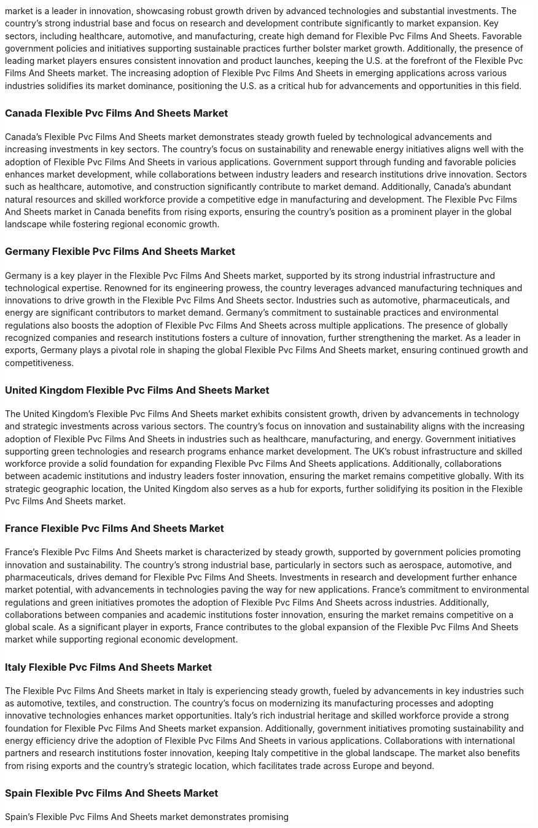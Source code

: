 market is a leader in innovation, showcasing robust growth driven by advanced technologies and substantial investments. The country&rsquo;s strong industrial base and focus on research and development contribute significantly to market expansion. Key sectors, including healthcare, automotive, and manufacturing, create high demand for Flexible Pvc Films And Sheets. Favorable government policies and initiatives supporting sustainable practices further bolster market growth. Additionally, the presence of leading market players ensures consistent innovation and product launches, keeping the U.S. at the forefront of the Flexible Pvc Films And Sheets market. The increasing adoption of Flexible Pvc Films And Sheets in emerging applications across various industries solidifies its market dominance, positioning the U.S. as a critical hub for advancements and opportunities in this field.</p><h3>Canada Flexible Pvc Films And Sheets Market</h3><p>Canada&rsquo;s Flexible Pvc Films And Sheets market demonstrates steady growth fueled by technological advancements and increasing investments in key sectors. The country&rsquo;s focus on sustainability and renewable energy initiatives aligns well with the adoption of Flexible Pvc Films And Sheets in various applications. Government support through funding and favorable policies enhances market development, while collaborations between industry leaders and research institutions drive innovation. Sectors such as healthcare, automotive, and construction significantly contribute to market demand. Additionally, Canada&rsquo;s abundant natural resources and skilled workforce provide a competitive edge in manufacturing and development. The Flexible Pvc Films And Sheets market in Canada benefits from rising exports, ensuring the country&rsquo;s position as a prominent player in the global landscape while fostering regional economic growth.</p><h3>Germany Flexible Pvc Films And Sheets Market</h3><p>Germany is a key player in the Flexible Pvc Films And Sheets market, supported by its strong industrial infrastructure and technological expertise. Renowned for its engineering prowess, the country leverages advanced manufacturing techniques and innovations to drive growth in the Flexible Pvc Films And Sheets sector. Industries such as automotive, pharmaceuticals, and energy are significant contributors to market demand. Germany&rsquo;s commitment to sustainable practices and environmental regulations also boosts the adoption of Flexible Pvc Films And Sheets across multiple applications. The presence of globally recognized companies and research institutions fosters a culture of innovation, further strengthening the market. As a leader in exports, Germany plays a pivotal role in shaping the global Flexible Pvc Films And Sheets market, ensuring continued growth and competitiveness.</p><h3>United Kingdom Flexible Pvc Films And Sheets Market</h3><p>The United Kingdom&rsquo;s Flexible Pvc Films And Sheets market exhibits consistent growth, driven by advancements in technology and strategic investments across various sectors. The country&rsquo;s focus on innovation and sustainability aligns with the increasing adoption of Flexible Pvc Films And Sheets in industries such as healthcare, manufacturing, and energy. Government initiatives supporting green technologies and research programs enhance market development. The UK&rsquo;s robust infrastructure and skilled workforce provide a solid foundation for expanding Flexible Pvc Films And Sheets applications. Additionally, collaborations between academic institutions and industry leaders foster innovation, ensuring the market remains competitive globally. With its strategic geographic location, the United Kingdom also serves as a hub for exports, further solidifying its position in the Flexible Pvc Films And Sheets market.</p><h3>France Flexible Pvc Films And Sheets Market</h3><p>France&rsquo;s Flexible Pvc Films And Sheets market is characterized by steady growth, supported by government policies promoting innovation and sustainability. The country&rsquo;s strong industrial base, particularly in sectors such as aerospace, automotive, and pharmaceuticals, drives demand for Flexible Pvc Films And Sheets. Investments in research and development further enhance market potential, with advancements in technologies paving the way for new applications. France&rsquo;s commitment to environmental regulations and green initiatives promotes the adoption of Flexible Pvc Films And Sheets across industries. Additionally, collaborations between companies and academic institutions foster innovation, ensuring the market remains competitive on a global scale. As a significant player in exports, France contributes to the global expansion of the Flexible Pvc Films And Sheets market while supporting regional economic development.</p><h3>Italy Flexible Pvc Films And Sheets Market</h3><p>The Flexible Pvc Films And Sheets market in Italy is experiencing steady growth, fueled by advancements in key industries such as automotive, textiles, and construction. The country&rsquo;s focus on modernizing its manufacturing processes and adopting innovative technologies enhances market opportunities. Italy&rsquo;s rich industrial heritage and skilled workforce provide a strong foundation for Flexible Pvc Films And Sheets market expansion. Additionally, government initiatives promoting sustainability and energy efficiency drive the adoption of Flexible Pvc Films And Sheets in various applications. Collaborations with international partners and research institutions foster innovation, keeping Italy competitive in the global landscape. The market also benefits from rising exports and the country&rsquo;s strategic location, which facilitates trade across Europe and beyond.</p><h3>Spain Flexible Pvc Films And Sheets Market</h3><p>Spain&rsquo;s Flexible Pvc Films And Sheets market demonstrates promising